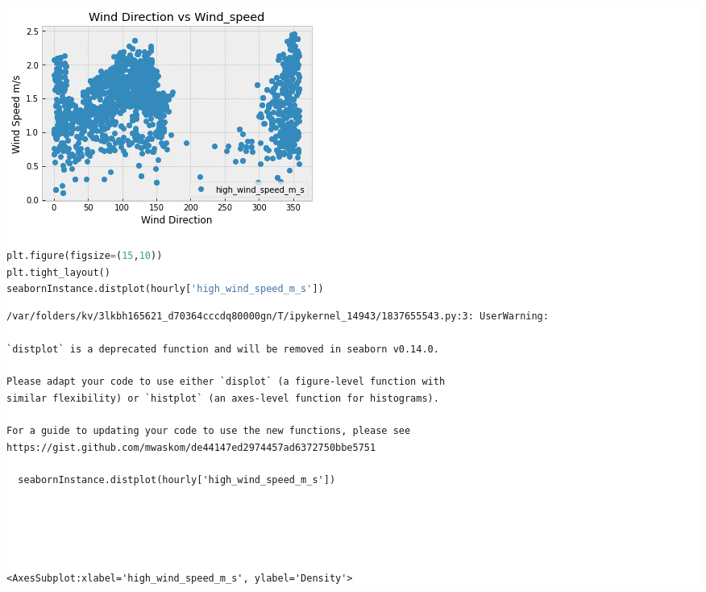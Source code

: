 
    
![png](output_17_0.png)
    



```python
plt.figure(figsize=(15,10))
plt.tight_layout()
seabornInstance.distplot(hourly['high_wind_speed_m_s'])
```

    /var/folders/kv/3lkbh165621_d70364cccdq80000gn/T/ipykernel_14943/1837655543.py:3: UserWarning: 
    
    `distplot` is a deprecated function and will be removed in seaborn v0.14.0.
    
    Please adapt your code to use either `displot` (a figure-level function with
    similar flexibility) or `histplot` (an axes-level function for histograms).
    
    For a guide to updating your code to use the new functions, please see
    https://gist.github.com/mwaskom/de44147ed2974457ad6372750bbe5751
    
      seabornInstance.distplot(hourly['high_wind_speed_m_s'])





    <AxesSubplot:xlabel='high_wind_speed_m_s', ylabel='Density'>




    